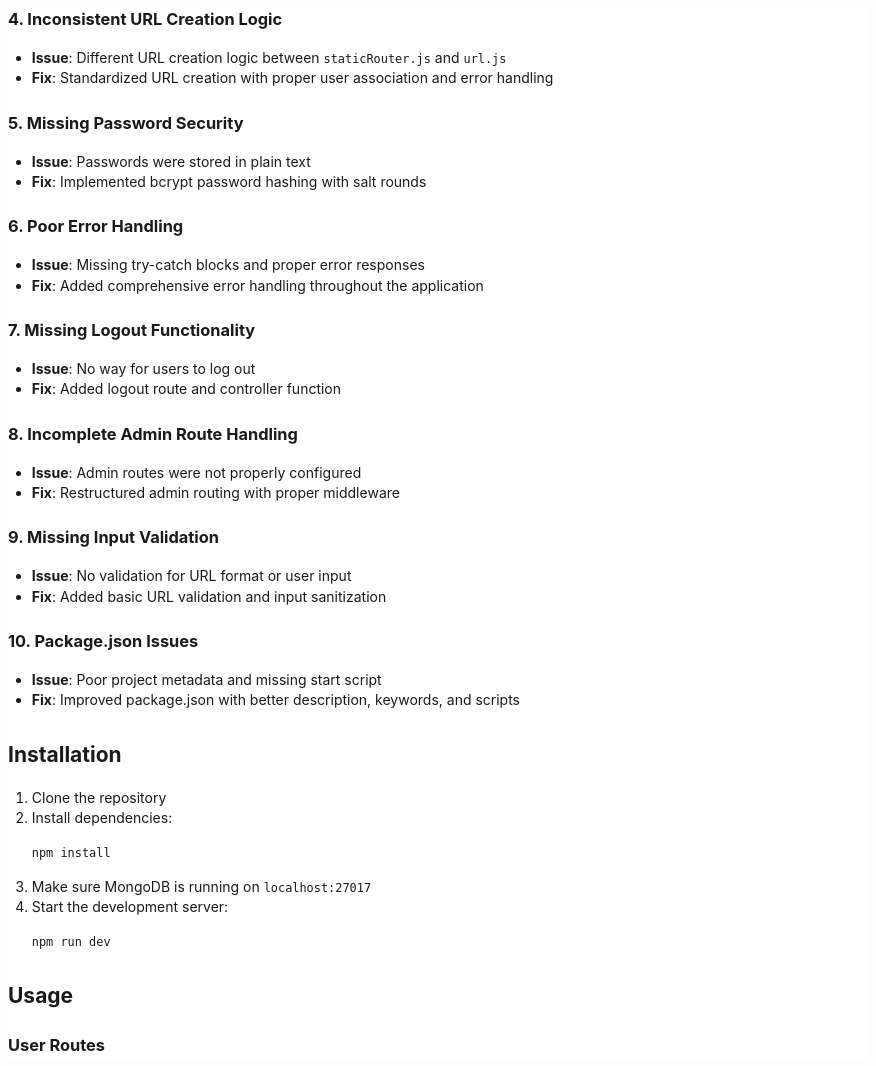 ### 4. Inconsistent URL Creation Logic

- **Issue**: Different URL creation logic between `staticRouter.js` and `url.js`
- **Fix**: Standardized URL creation with proper user association and error handling

### 5. Missing Password Security

- **Issue**: Passwords were stored in plain text
- **Fix**: Implemented bcrypt password hashing with salt rounds

### 6. Poor Error Handling

- **Issue**: Missing try-catch blocks and proper error responses
- **Fix**: Added comprehensive error handling throughout the application

### 7. Missing Logout Functionality

- **Issue**: No way for users to log out
- **Fix**: Added logout route and controller function

### 8. Incomplete Admin Route Handling

- **Issue**: Admin routes were not properly configured
- **Fix**: Restructured admin routing with proper middleware

### 9. Missing Input Validation

- **Issue**: No validation for URL format or user input
- **Fix**: Added basic URL validation and input sanitization

### 10. Package.json Issues

- **Issue**: Poor project metadata and missing start script
- **Fix**: Improved package.json with better description, keywords, and scripts

## Installation

1. Clone the repository
2. Install dependencies:
   ```bash
   npm install
   ```
3. Make sure MongoDB is running on `localhost:27017`
4. Start the development server:
   ```bash
   npm run dev
   ```

## Usage

### User Routes
